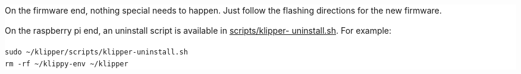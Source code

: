 On the firmware end, nothing special needs to happen. Just follow the flashing
directions for the new firmware.

On the raspberry pi end, an uninstall script is available in [scripts/klipper-
uninstall.sh](../scripts/klipper-uninstall.sh). For example:

```
sudo ~/klipper/scripts/klipper-uninstall.sh
rm -rf ~/klippy-env ~/klipper
```
